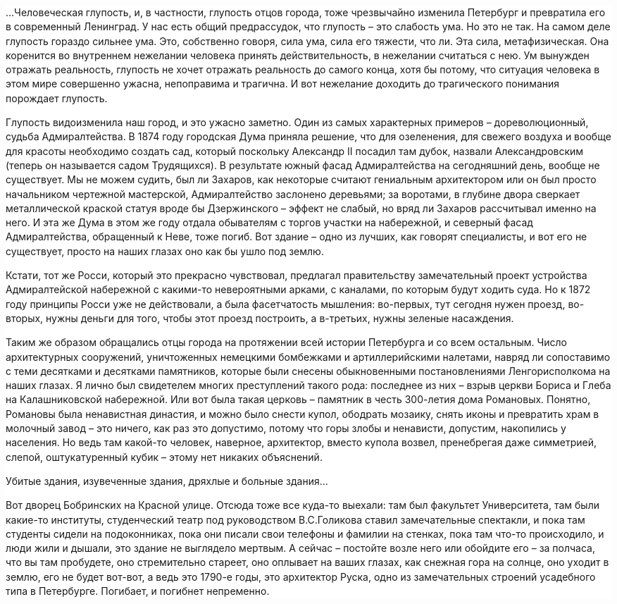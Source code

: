 …Человеческая глупость, и, в частности, глупость отцов города, тоже 
чрезвычайно изменила Петербург и превратила его в современный Ленинград. 
У нас есть общий предрассудок, что глупость – это слабость ума. Но это не так. 
На самом деле глупость гораздо сильнее ума. Это, собственно говоря, сила ума, 
сила его тяжести, что ли. Эта сила, метафизическая. Она коренится во 
внутреннем нежелании человека принять действительность, в нежелании считаться 
с нею. Ум вынужден отражать реальность, глупость не хочет отражать реальность 
до самого конца, хотя бы потому, что ситуация человека в этом мире совершенно 
ужасна, непоправима и трагична. И вот нежелание доходить до трагического 
понимания порождает глупость.

Глупость видоизменила наш город, и это ужасно заметно. Один из самых 
характерных примеров – дореволюционный, судьба Адмиралтейства. В 1874 году 
городская Дума приняла решение, что для озеленения, для свежего воздуха и 
вообще для красоты необходимо создать сад, который поскольку Александр II 
посадил там дубок, назвали Александровским (теперь он называется садом 
Трудящихся). В результате южный фасад Адмиралтейства на сегодняшний день, 
вообще не существует. Мы не можем судить, был ли Захаров, как некоторые 
считают гениальным архитектором или он был просто начальником чертежной 
мастерской, Адмиралтейство заслонено деревьями; за воротами, в глубине двора 
сверкает металлической краской статуя вроде бы Дзержинского – эффект не 
слабый, но вряд ли Захаров рассчитывал именно на него. И эта же Дума в этом же 
году отдала обывателям с торгов участки на набережной, и северный фасад 
Адмиралтейства, обращенный к Неве, тоже погиб. Вот здание – одно из лучших, 
как говорят специалисты, и вот его не существует, просто на наших глазах оно 
как бы ушло под землю.

Кстати, тот же Росси, который это прекрасно чувствовал, предлагал 
правительству замечательный проект устройства Адмиралтейской набережной 
с какими-то невероятными арками, с каналами, по которым будут ходить суда. 
Но к 1872 году принципы Росси уже не действовали, а была фасетчатость мышления: 
во-первых, тут сегодня нужен проезд, во-вторых, нужны деньги для того, чтобы 
этот проезд построить, а в-третьих, нужны зеленые насаждения.

Таким же образом обращались отцы города на протяжении всей истории 
Петербурга и со всем остальным. Число архитектурных сооружений, уничтоженных 
немецкими бомбежками и артиллерийскими налетами, навряд ли сопоставимо с теми 
десятками и десятками памятников, которые были снесены обыкновенными 
постановлениями Ленгорисполкома на наших глазах. Я лично был свидетелем многих 
преступлений такого рода: последнее из них – взрыв церкви Бориса и Глеба на 
Калашниковской набережной. Или вот была такая церковь – памятник в честь 
300-летия дома Романовых. Понятно, Романовы была ненавистная династия, и можно 
было снести купол, ободрать мозаику, снять иконы и превратить храм в молочный 
завод – это ничего, как раз это допустимо, потому что горы злобы и ненависти, 
допустим, накопились у населения. Но ведь там какой-то человек, наверное, 
архитектор, вместо купола возвел, пренебрегая даже симметрией, слепой, 
оштукатуренный кубик – этому нет никаких объяснений.

Убитые здания, изувеченные здания, дряхлые и больные здания…

Вот дворец Бобринских на Красной улице. Отсюда тоже все куда-то выехали: 
там был факультет Университета, там были какие-то институты, студенческий 
театр под руководством В.С.Голикова ставил замечательные спектакли, и пока там 
студенты сидели на подоконниках, пока они писали свои телефоны и фамилии на 
стенках, пока там что-то происходило, и люди жили и дышали, это здание не 
выглядело мертвым. А сейчас – постойте возле него или обойдите его – за 
полчаса, что вы там пробудете, оно стремительно стареет, оно оплывает на ваших 
глазах, как снежная гора на солнце, оно уходит в землю, его не будет вот-вот, 
а ведь это 1790-е годы, это архитектор Руска, одно из замечательных строений 
усадебного типа в Петербурге. Погибает, и погибнет непременно.
